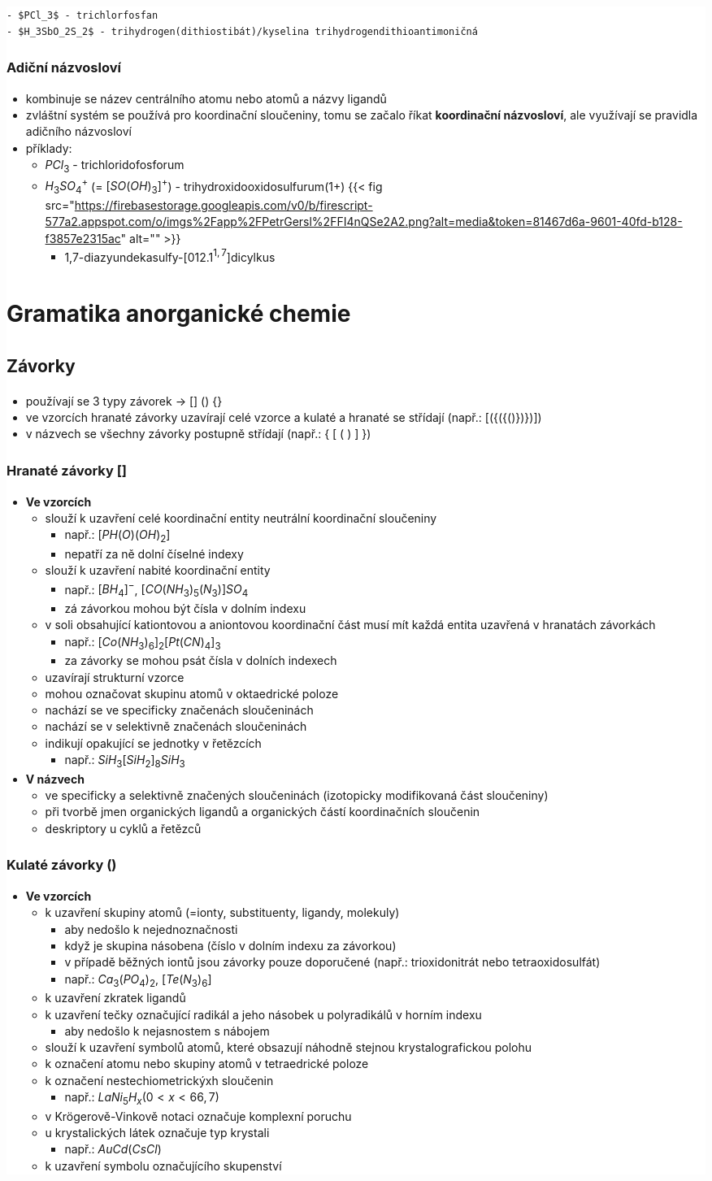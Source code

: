     - $PCl_3$ - trichlorfosfan
    - $H_3SbO_2S_2$ - trihydrogen(dithiostibát)/kyselina trihydrogendithioantimoničná
### Adiční názvosloví
- kombinuje se název centrálního atomu nebo atomů a názvy ligandů
- zvláštní systém se používá pro koordinační sloučeniny, tomu se začalo říkat **koordinační názvosloví**, ale využívají se pravidla adičního názvosloví
- příklady:
    - $PCl_3$ - trichloridofosforum
    - $H_3SO_4^+$ (= $[SO(OH)_3]^+$) - trihydroxidooxidosulfurum(1+)
    {{< fig src="https://firebasestorage.googleapis.com/v0/b/firescript-577a2.appspot.com/o/imgs%2Fapp%2FPetrGersl%2FFI4nQSe2A2.png?alt=media&token=81467d6a-9601-40fd-b128-f3857e2315ac" alt="" >}}
        - 1,7-diazyundekasulfy-[012.1$^{1,7}$]dicylkus
# Gramatika anorganické chemie
## Závorky
- používají se 3 typy závorek -> [] () {}
- ve vzorcích hranaté závorky uzavírají celé vzorce a kulaté a hranaté se střídají (např.: [({({()})})])
- v názvech se všechny závorky postupně střídají (např.: { [ ( ) ] })
### Hranaté závorky []
- **Ve vzorcích**
    - slouží k uzavření celé koordinační entity neutrální koordinační sloučeniny
        - např.: $[PH(O)(OH)_2]$
        - nepatří za ně dolní číselné indexy
    - slouží k uzavření nabité koordinační entity
        - např.: $[BH_4]^-$, $[CO(NH_3)_5(N_3)]SO_4$
        - zá závorkou mohou být čísla v dolním indexu
    - v soli obsahující kationtovou a aniontovou koordinační část musí mít každá entita uzavřená v hranatách závorkách
        - např.: $[Co(NH_3)_6]_2[Pt(CN)_4]_3$
        - za závorky se mohou psát čísla v dolních indexech
    - uzavírají strukturní vzorce
    - mohou označovat skupinu atomů v oktaedrické poloze
    - nachází se ve specificky značenách sloučeninách
    - nachází se v selektivně značenách sloučeninách
    - indikují opakující se jednotky v řetězcích
        - např.: $SiH_3[SiH_2]_8SiH_3$
- **V názvech**
    - ve specificky a selektivně značených sloučeninách (izotopicky modifikovaná část sloučeniny)
    - při tvorbě jmen organických ligandů a organických částí koordinačních sloučenin
    - deskriptory u cyklů a řetězců
### Kulaté závorky ()
- **Ve vzorcích**
    - k uzavření skupiny atomů (=ionty, substituenty, ligandy, molekuly)
        - aby nedošlo k nejednoznačnosti
        - když je skupina násobena (číslo v dolním indexu za závorkou)
        - v případě běžných iontů jsou závorky pouze doporučené (např.: trioxidonitrát nebo tetraoxidosulfát)
        - např.: $Ca_3(PO_4)_2$, $[Te(N_3)_6]$
    - k uzavření zkratek ligandů
    - k uzavření tečky označující radikál a jeho násobek u polyradikálů v horním indexu
        - aby nedošlo k nejasnostem s nábojem
    - slouží k uzavření symbolů atomů, které obsazují náhodně stejnou krystalografickou polohu
    - k označení atomu nebo skupiny atomů v tetraedrické poloze
    - k označení nestechiometrickýxh sloučenin
        - např.: $LaNi_5H_x (0<x<66,7)$
    - v Krögerově-Vinkově notaci označuje komplexní poruchu
    - u krystalických látek označuje typ krystali
        - např.: $AuCd (CsCl)$
    - k uzavření symbolu označujícího skupenství